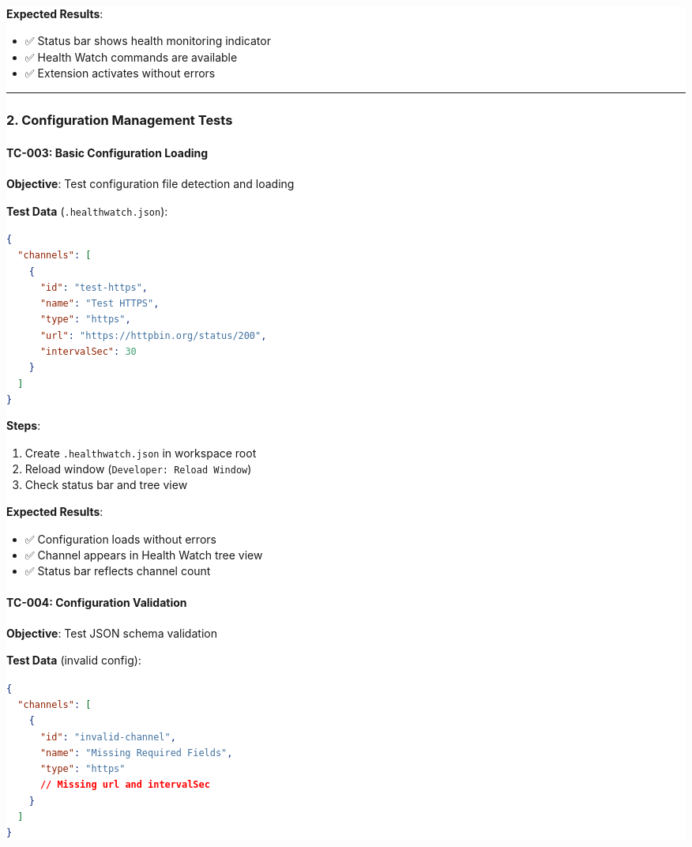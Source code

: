 **Expected Results**:
- ✅ Status bar shows health monitoring indicator
- ✅ Health Watch commands are available
- ✅ Extension activates without errors

---

### 2. Configuration Management Tests

#### TC-003: Basic Configuration Loading
**Objective**: Test configuration file detection and loading

**Test Data** (`.healthwatch.json`):
```json
{
  "channels": [
    {
      "id": "test-https",
      "name": "Test HTTPS",
      "type": "https",
      "url": "https://httpbin.org/status/200",
      "intervalSec": 30
    }
  ]
}
```

**Steps**:
1. Create `.healthwatch.json` in workspace root
2. Reload window (`Developer: Reload Window`)
3. Check status bar and tree view

**Expected Results**:
- ✅ Configuration loads without errors
- ✅ Channel appears in Health Watch tree view
- ✅ Status bar reflects channel count

#### TC-004: Configuration Validation
**Objective**: Test JSON schema validation

**Test Data** (invalid config):
```json
{
  "channels": [
    {
      "id": "invalid-channel",
      "name": "Missing Required Fields",
      "type": "https"
      // Missing url and intervalSec
    }
  ]
}
```
